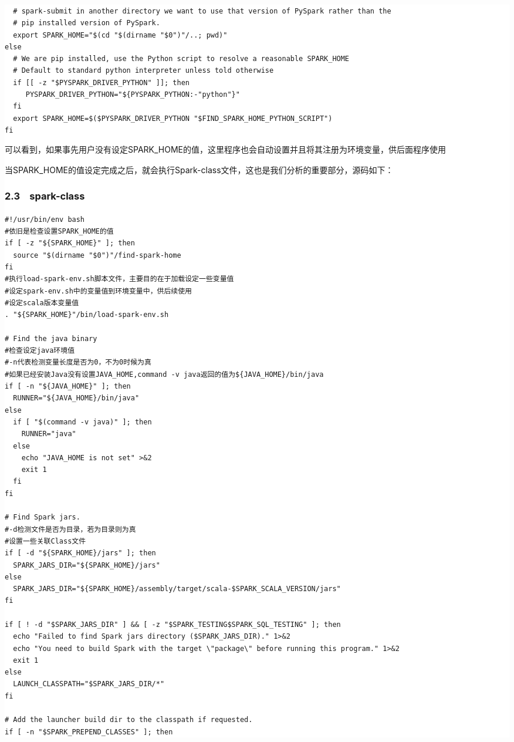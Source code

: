 ```shell
  # spark-submit in another directory we want to use that version of PySpark rather than the
  # pip installed version of PySpark.
  export SPARK_HOME="$(cd "$(dirname "$0")"/..; pwd)"
else
  # We are pip installed, use the Python script to resolve a reasonable SPARK_HOME
  # Default to standard python interpreter unless told otherwise
  if [[ -z "$PYSPARK_DRIVER_PYTHON" ]]; then
     PYSPARK_DRIVER_PYTHON="${PYSPARK_PYTHON:-"python"}"
  fi
  export SPARK_HOME=$($PYSPARK_DRIVER_PYTHON "$FIND_SPARK_HOME_PYTHON_SCRIPT")
fi
```

可以看到，如果事先用户没有设定SPARK_HOME的值，这里程序也会自动设置并且将其注册为环境变量，供后面程序使用

当SPARK_HOME的值设定完成之后，就会执行Spark-class文件，这也是我们分析的重要部分，源码如下：

### 2.3　spark-class

```shell
#!/usr/bin/env bash
#依旧是检查设置SPARK_HOME的值
if [ -z "${SPARK_HOME}" ]; then
  source "$(dirname "$0")"/find-spark-home
fi
#执行load-spark-env.sh脚本文件，主要目的在于加载设定一些变量值
#设定spark-env.sh中的变量值到环境变量中，供后续使用
#设定scala版本变量值
. "${SPARK_HOME}"/bin/load-spark-env.sh

# Find the java binary
#检查设定java环境值
#-n代表检测变量长度是否为0，不为0时候为真
#如果已经安装Java没有设置JAVA_HOME,command -v java返回的值为${JAVA_HOME}/bin/java
if [ -n "${JAVA_HOME}" ]; then
  RUNNER="${JAVA_HOME}/bin/java"
else
  if [ "$(command -v java)" ]; then
    RUNNER="java"
  else
    echo "JAVA_HOME is not set" >&2
    exit 1
  fi
fi

# Find Spark jars.
#-d检测文件是否为目录，若为目录则为真
#设置一些关联Class文件
if [ -d "${SPARK_HOME}/jars" ]; then
  SPARK_JARS_DIR="${SPARK_HOME}/jars"
else
  SPARK_JARS_DIR="${SPARK_HOME}/assembly/target/scala-$SPARK_SCALA_VERSION/jars"
fi

if [ ! -d "$SPARK_JARS_DIR" ] && [ -z "$SPARK_TESTING$SPARK_SQL_TESTING" ]; then
  echo "Failed to find Spark jars directory ($SPARK_JARS_DIR)." 1>&2
  echo "You need to build Spark with the target \"package\" before running this program." 1>&2
  exit 1
else
  LAUNCH_CLASSPATH="$SPARK_JARS_DIR/*"
fi

# Add the launcher build dir to the classpath if requested.
if [ -n "$SPARK_PREPEND_CLASSES" ]; then
```